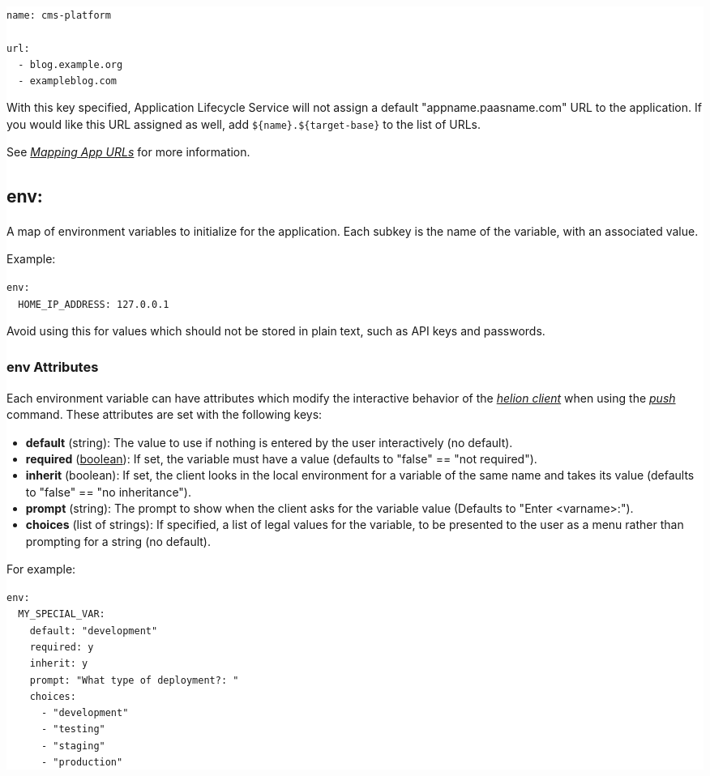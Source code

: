     name: cms-platform

    url:
      - blog.example.org
      - exampleblog.com

With this key specified, Application Lifecycle Service will not assign a default
"appname.paasname.com" URL to the application. If you would like this
URL assigned as well, add `${name}.${target-base}`
to the list of URLs.

See [*Mapping App URLs*](index.html#deploy-map-url) for more
information.

env:[](#env "Permalink to this headline")
------------------------------------------

A map of environment variables to initialize for the application. Each
subkey is the name of the variable, with an associated value.

Example:

    env:
      HOME_IP_ADDRESS: 127.0.0.1

Avoid using this for values which should not be stored in plain text,
such as API keys and passwords.

### env Attributes[](#env-attributes "Permalink to this headline")

Each environment variable can have attributes which modify the
interactive behavior of the [*helion
client*](/als/v1/user/reference/client-ref/#command-ref-client) when using the
[*push*](/als/v1/user/reference/client-ref/#command-push) command. These
attributes are set with the following keys:

-   **default** (string): The value to use if nothing is entered by the
    user interactively (no default).
-   **required** ([boolean](http://yaml.org/type/bool)): If set,
    the variable must have a value (defaults to "false" == "not
    required").
-   **inherit** (boolean): If set, the client looks in the local
    environment for a variable of the same name and takes its value
    (defaults to "false" == "no inheritance").
-   **prompt** (string): The prompt to show when the client asks for the
    variable value (Defaults to "Enter \<varname\>:").
-   **choices** (list of strings): If specified, a list of legal values
    for the variable, to be presented to the user as a menu rather than
    prompting for a string (no default).

For example:

    env:
      MY_SPECIAL_VAR:
        default: "development"
        required: y
        inherit: y
        prompt: "What type of deployment?: "
        choices:
          - "development"
          - "testing"
          - "staging"
          - "production"

